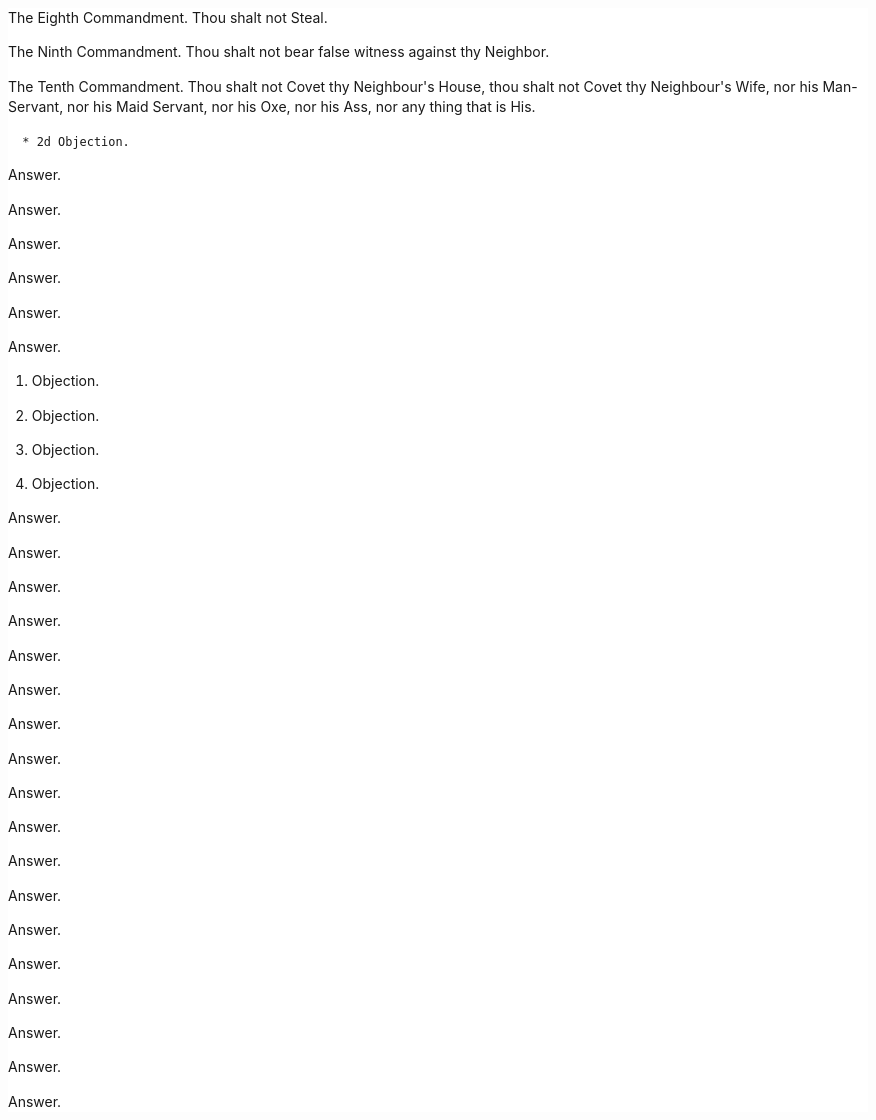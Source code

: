 The Eighth Commandment. Thou shalt not Steal.

The Ninth Commandment. Thou shalt not bear false witness against thy Neighbor.

The Tenth Commandment. Thou shalt not Covet thy Neighbour's House, thou shalt not Covet thy Neighbour's Wife, nor his Man-Servant, nor his Maid Servant, nor his Oxe, nor his Ass, nor any thing that is His.

      * 2d Objection.

Answer.

Answer.

Answer.

Answer.

Answer.

Answer.

1. Objection.

2. Objection.

3. Objection.

4. Objection.

Answer.

Answer.

Answer.

Answer.

Answer.

Answer.

Answer.

Answer.

Answer.

Answer.

Answer.

Answer.

Answer.

Answer.

Answer.

Answer.

Answer.

Answer.
